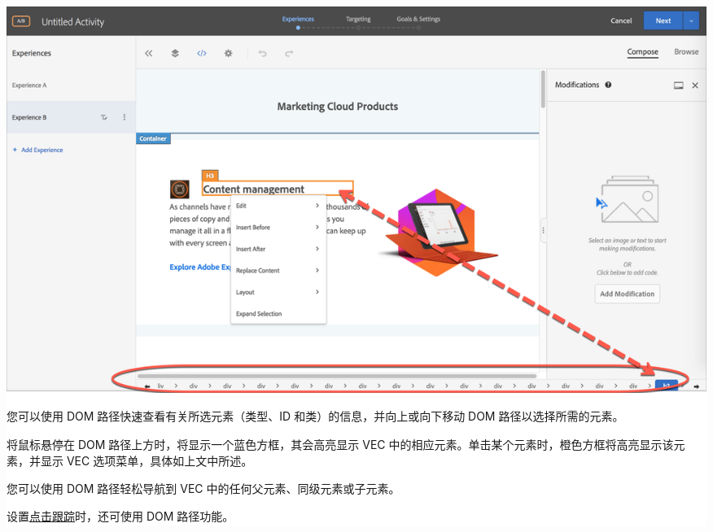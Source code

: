 ![DOM 路径](/help/main/c-experiences/c-visual-experience-composer/assets/dom-path.png)

您可以使用 DOM 路径快速查看有关所选元素（类型、ID 和类）的信息，并向上或向下移动 DOM 路径以选择所需的元素。

将鼠标悬停在 DOM 路径上方时，将显示一个蓝色方框，其会高亮显示 VEC 中的相应元素。单击某个元素时，橙色方框将高亮显示该元素，并显示 VEC 选项菜单，具体如上文中所述。

您可以使用 DOM 路径轻松导航到 VEC 中的任何父元素、同级元素或子元素。

设置[点击跟踪](/help/main/c-activities/r-success-metrics/click-tracking.md)时，还可使用 DOM 路径功能。
